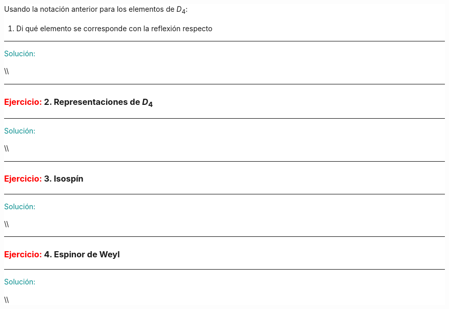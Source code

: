 Usando la notación anterior para los elementos de $D_4$:

1. Di qué elemento se corresponde con la reflexión respecto

---
<span style="color:darkcyan">Solución:</span>


\\\\

---
### <span style="color:red">Ejercicio:</span> 2. Representaciones de $D_4$

---
<span style="color:darkcyan">Solución:</span>

\\\\

---
### <span style="color:red">Ejercicio:</span> 3. Isospín

---
<span style="color:darkcyan">Solución:</span>

\\\\

---
### <span style="color:red">Ejercicio:</span> 4. Espinor de Weyl

---
<span style="color:darkcyan">Solución:</span>

\\\\
